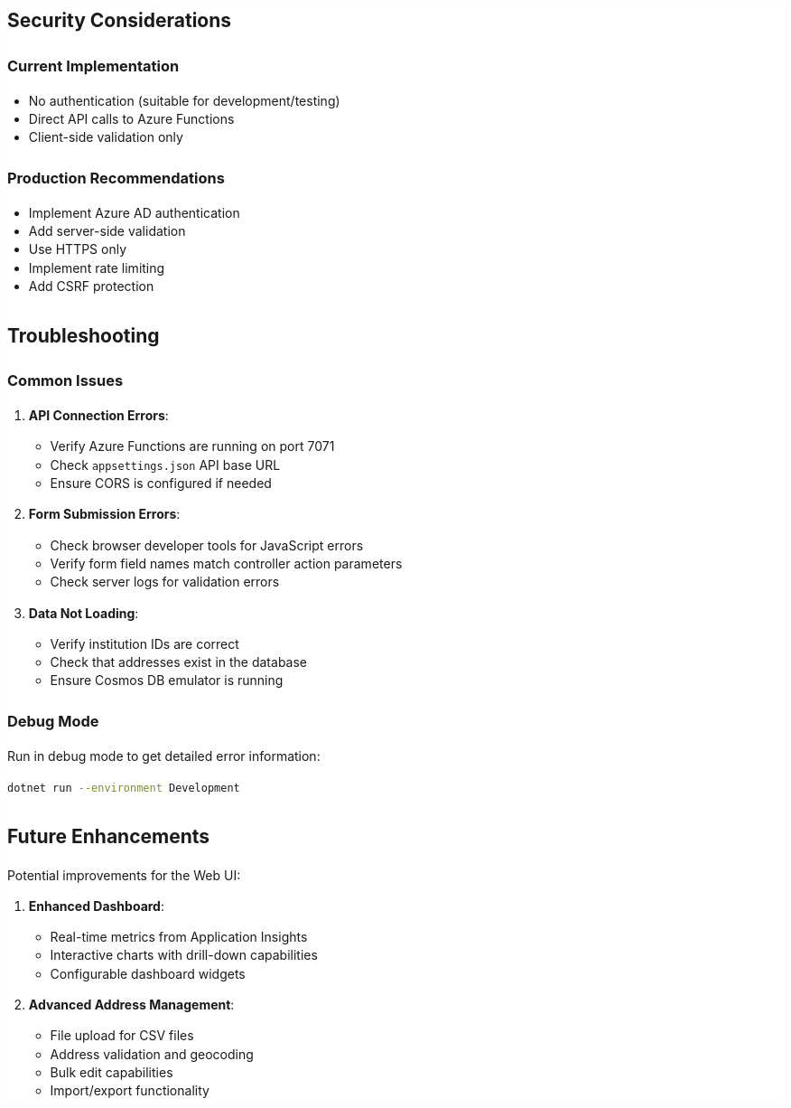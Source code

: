 ## Security Considerations

### Current Implementation
- No authentication (suitable for development/testing)
- Direct API calls to Azure Functions
- Client-side validation only

### Production Recommendations
- Implement Azure AD authentication
- Add server-side validation
- Use HTTPS only
- Implement rate limiting
- Add CSRF protection

## Troubleshooting

### Common Issues

1. **API Connection Errors**:
   - Verify Azure Functions are running on port 7071
   - Check `appsettings.json` API base URL
   - Ensure CORS is configured if needed

2. **Form Submission Errors**:
   - Check browser developer tools for JavaScript errors
   - Verify form field names match controller action parameters
   - Check server logs for validation errors

3. **Data Not Loading**:
   - Verify institution IDs are correct
   - Check that addresses exist in the database
   - Ensure Cosmos DB emulator is running

### Debug Mode

Run in debug mode to get detailed error information:
```bash
dotnet run --environment Development
```

## Future Enhancements

Potential improvements for the Web UI:

1. **Enhanced Dashboard**:
   - Real-time metrics from Application Insights
   - Interactive charts with drill-down capabilities
   - Configurable dashboard widgets

2. **Advanced Address Management**:
   - File upload for CSV files
   - Address validation and geocoding
   - Bulk edit capabilities
   - Import/export functionality
